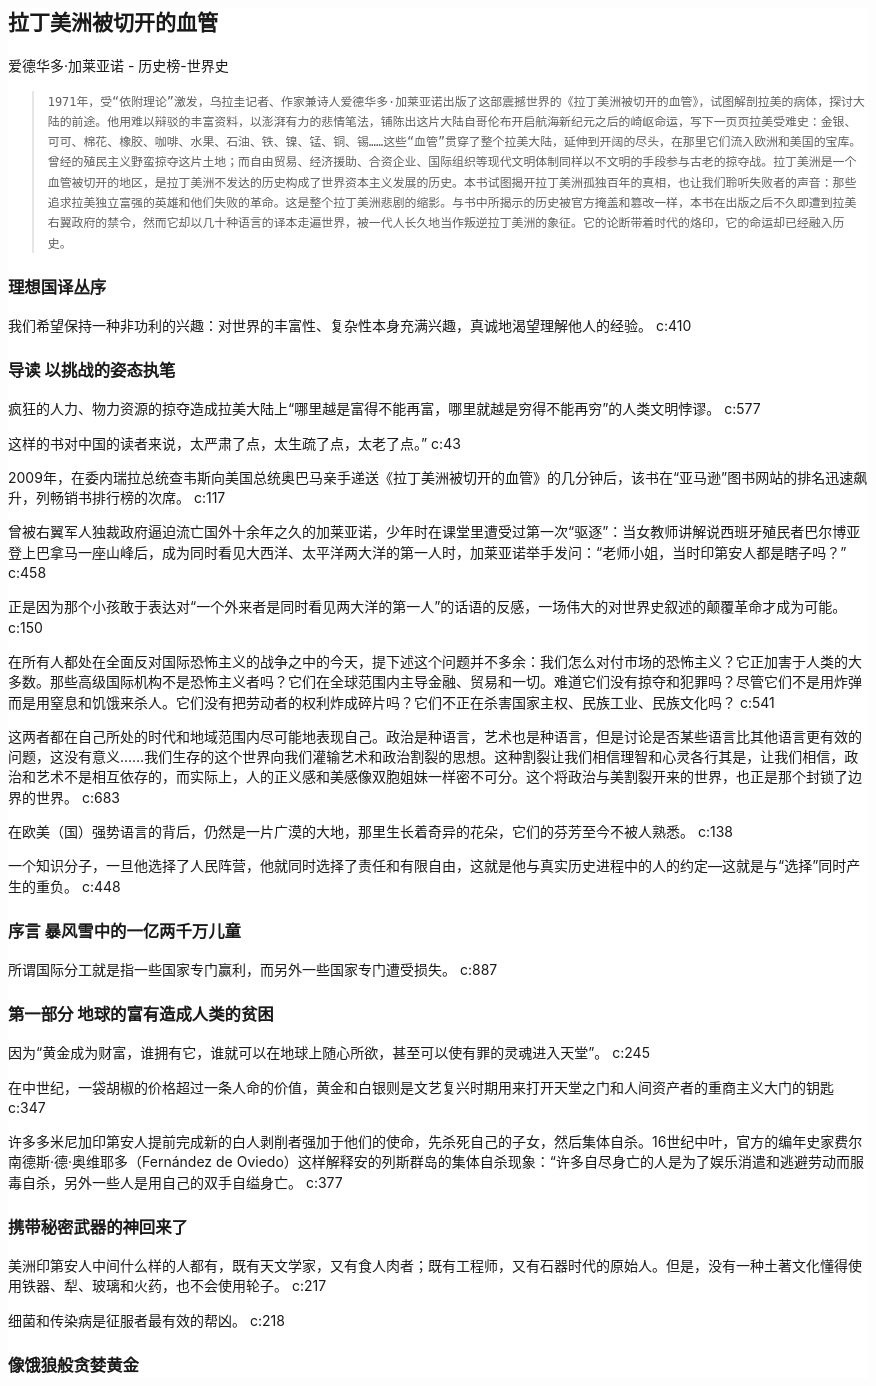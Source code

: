 ## 拉丁美洲被切开的血管

爱德华多·加莱亚诺  -  历史榜-世界史

>     1971年，受“依附理论”激发，乌拉圭记者、作家兼诗人爱德华多·加莱亚诺出版了这部震撼世界的《拉丁美洲被切开的血管》，试图解剖拉美的病体，探讨大陆的前途。他用难以辩驳的丰富资料，以澎湃有力的悲情笔法，铺陈出这片大陆自哥伦布开启航海新纪元之后的崎岖命运，写下一页页拉美受难史：金银、可可、棉花、橡胶、咖啡、水果、石油、铁、镍、锰、铜、锡……这些“血管”贯穿了整个拉美大陆，延伸到开阔的尽头，在那里它们流入欧洲和美国的宝库。曾经的殖民主义野蛮掠夺这片土地；而自由贸易、经济援助、合资企业、国际组织等现代文明体制同样以不文明的手段参与古老的掠夺战。拉丁美洲是一个血管被切开的地区，是拉丁美洲不发达的历史构成了世界资本主义发展的历史。本书试图揭开拉丁美洲孤独百年的真相，也让我们聆听失败者的声音：那些追求拉美独立富强的英雄和他们失败的革命。这是整个拉丁美洲悲剧的缩影。与书中所揭示的历史被官方掩盖和篡改一样，本书在出版之后不久即遭到拉美右翼政府的禁令，然而它却以几十种语言的译本走遍世界，被一代人长久地当作叛逆拉丁美洲的象征。它的论断带着时代的烙印，它的命运却已经融入历史。

### 理想国译丛序

我们希望保持一种非功利的兴趣：对世界的丰富性、复杂性本身充满兴趣，真诚地渴望理解他人的经验。 c:410

### 导读 以挑战的姿态执笔

疯狂的人力、物力资源的掠夺造成拉美大陆上“哪里越是富得不能再富，哪里就越是穷得不能再穷”的人类文明悖谬。 c:577

这样的书对中国的读者来说，太严肃了点，太生疏了点，太老了点。” c:43

2009年，在委内瑞拉总统查韦斯向美国总统奥巴马亲手递送《拉丁美洲被切开的血管》的几分钟后，该书在“亚马逊”图书网站的排名迅速飙升，列畅销书排行榜的次席。 c:117

曾被右翼军人独裁政府逼迫流亡国外十余年之久的加莱亚诺，少年时在课堂里遭受过第一次“驱逐”：当女教师讲解说西班牙殖民者巴尔博亚登上巴拿马一座山峰后，成为同时看见大西洋、太平洋两大洋的第一人时，加莱亚诺举手发问：“老师小姐，当时印第安人都是瞎子吗？” c:458

正是因为那个小孩敢于表达对“一个外来者是同时看见两大洋的第一人”的话语的反感，一场伟大的对世界史叙述的颠覆革命才成为可能。 c:150

在所有人都处在全面反对国际恐怖主义的战争之中的今天，提下述这个问题并不多余：我们怎么对付市场的恐怖主义？它正加害于人类的大多数。那些高级国际机构不是恐怖主义者吗？它们在全球范围内主导金融、贸易和一切。难道它们没有掠夺和犯罪吗？尽管它们不是用炸弹而是用窒息和饥饿来杀人。它们没有把劳动者的权利炸成碎片吗？它们不正在杀害国家主权、民族工业、民族文化吗？ c:541

这两者都在自己所处的时代和地域范围内尽可能地表现自己。政治是种语言，艺术也是种语言，但是讨论是否某些语言比其他语言更有效的问题，这没有意义……我们生存的这个世界向我们灌输艺术和政治割裂的思想。这种割裂让我们相信理智和心灵各行其是，让我们相信，政治和艺术不是相互依存的，而实际上，人的正义感和美感像双胞姐妹一样密不可分。这个将政治与美割裂开来的世界，也正是那个封锁了边界的世界。 c:683

在欧美（国）强势语言的背后，仍然是一片广漠的大地，那里生长着奇异的花朵，它们的芬芳至今不被人熟悉。 c:138

一个知识分子，一旦他选择了人民阵营，他就同时选择了责任和有限自由，这就是他与真实历史进程中的人的约定—这就是与“选择”同时产生的重负。 c:448

### 序言 暴风雪中的一亿两千万儿童

所谓国际分工就是指一些国家专门赢利，而另外一些国家专门遭受损失。 c:887

### 第一部分 地球的富有造成人类的贫困

因为“黄金成为财富，谁拥有它，谁就可以在地球上随心所欲，甚至可以使有罪的灵魂进入天堂”。 c:245

在中世纪，一袋胡椒的价格超过一条人命的价值，黄金和白银则是文艺复兴时期用来打开天堂之门和人间资产者的重商主义大门的钥匙 c:347

许多多米尼加印第安人提前完成新的白人剥削者强加于他们的使命，先杀死自己的子女，然后集体自杀。16世纪中叶，官方的编年史家费尔南德斯·德·奥维耶多（Fernández de Oviedo）这样解释安的列斯群岛的集体自杀现象：“许多自尽身亡的人是为了娱乐消遣和逃避劳动而服毒自杀，另外一些人是用自己的双手自缢身亡。 c:377

### 携带秘密武器的神回来了

美洲印第安人中间什么样的人都有，既有天文学家，又有食人肉者；既有工程师，又有石器时代的原始人。但是，没有一种土著文化懂得使用铁器、犁、玻璃和火药，也不会使用轮子。 c:217

细菌和传染病是征服者最有效的帮凶。 c:218

### 像饿狼般贪婪黄金
